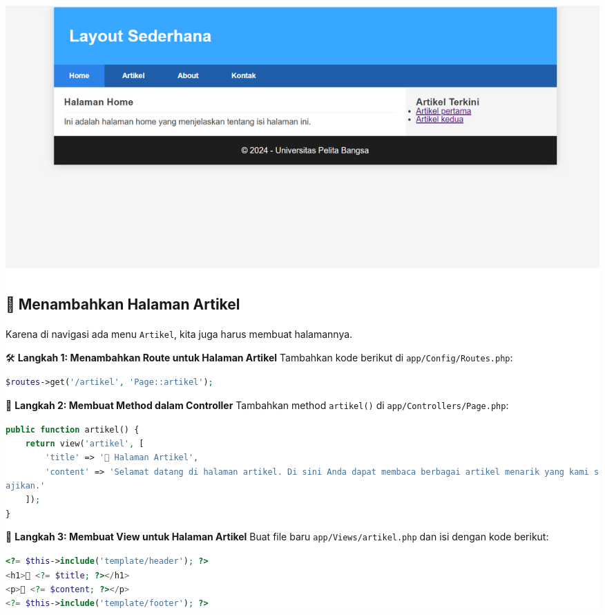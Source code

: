 ![alt text](image/foto5.png)
---

## 📄 Menambahkan Halaman Artikel

Karena di navigasi ada menu `Artikel`, kita juga harus membuat halamannya.

🛠 **Langkah 1: Menambahkan Route untuk Halaman Artikel**
Tambahkan kode berikut di `app/Config/Routes.php`:

```php
$routes->get('/artikel', 'Page::artikel');
```

📝 **Langkah 2: Membuat Method dalam Controller**
Tambahkan method `artikel()` di `app/Controllers/Page.php`:

```php
public function artikel() {
    return view('artikel', [
        'title' => '📰 Halaman Artikel',
        'content' => 'Selamat datang di halaman artikel. Di sini Anda dapat membaca berbagai artikel menarik yang kami sajikan.'
    ]);
}
```

🎨 **Langkah 3: Membuat View untuk Halaman Artikel**
Buat file baru `app/Views/artikel.php` dan isi dengan kode berikut:

```php
<?= $this->include('template/header'); ?>
<h1>📰 <?= $title; ?></h1>
<p>📖 <?= $content; ?></p>
<?= $this->include('template/footer'); ?>
```
